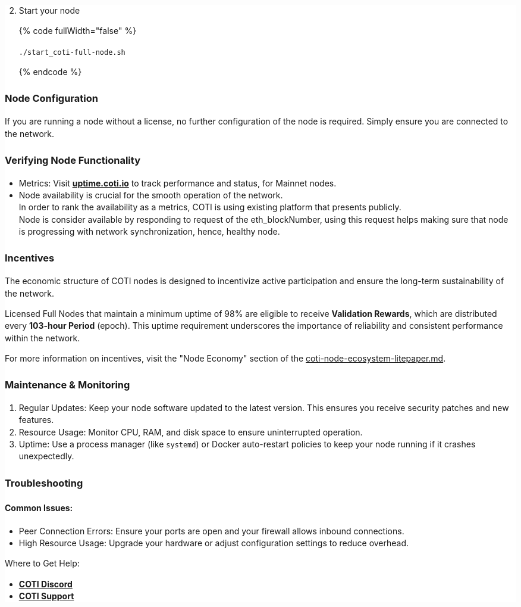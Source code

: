 
2.  Start your node

    {% code fullWidth="false" %}
    ```bash
    ./start_coti-full-node.sh
    ```
    {% endcode %}

### Node Configuration

If you are running a node without a license, no further configuration of the node is required. Simply ensure you are connected to the network.

### Verifying Node Functionality

* Metrics: Visit [**uptime.coti.io**](https://uptime.coti.io) to track performance and status, for Mainnet nodes.
* Node availability is crucial for the smooth operation of the network. \
  In order to rank the availability as a metrics, COTI is using existing platform that presents publicly.\
  Node is consider available by responding to request of the eth\_blockNumber, using this request helps making sure that node is progressing with network synchronization, hence, healthy node.

### Incentives

The economic structure of COTI nodes is designed to incentivize active participation and ensure the long-term sustainability of the network.

Licensed Full Nodes that maintain a minimum uptime of 98% are eligible to receive **Validation Rewards**, which are distributed every **103-hour Period** (epoch). This uptime requirement underscores the importance of reliability and consistent performance within the network.

For more information on incentives, visit the "Node Economy" section of the [coti-node-ecosystem-litepaper.md](coti-node-ecosystem-litepaper.md "mention").

### Maintenance & Monitoring

1. Regular Updates: Keep your node software updated to the latest version. This ensures you receive security patches and new features.
2. Resource Usage: Monitor CPU, RAM, and disk space to ensure uninterrupted operation.
3. Uptime: Use a process manager (like `systemd`) or Docker auto-restart policies to keep your node running if it crashes unexpectedly.

### Troubleshooting

#### Common Issues:

* Peer Connection Errors: Ensure your ports are open and your firewall allows inbound connections.
* High Resource Usage: Upgrade your hardware or adjust configuration settings to reduce overhead.

Where to Get Help:

* [**COTI Discord**](https://discord.coti.io/)
* [**COTI Support**](mailto:support@coti.io)

